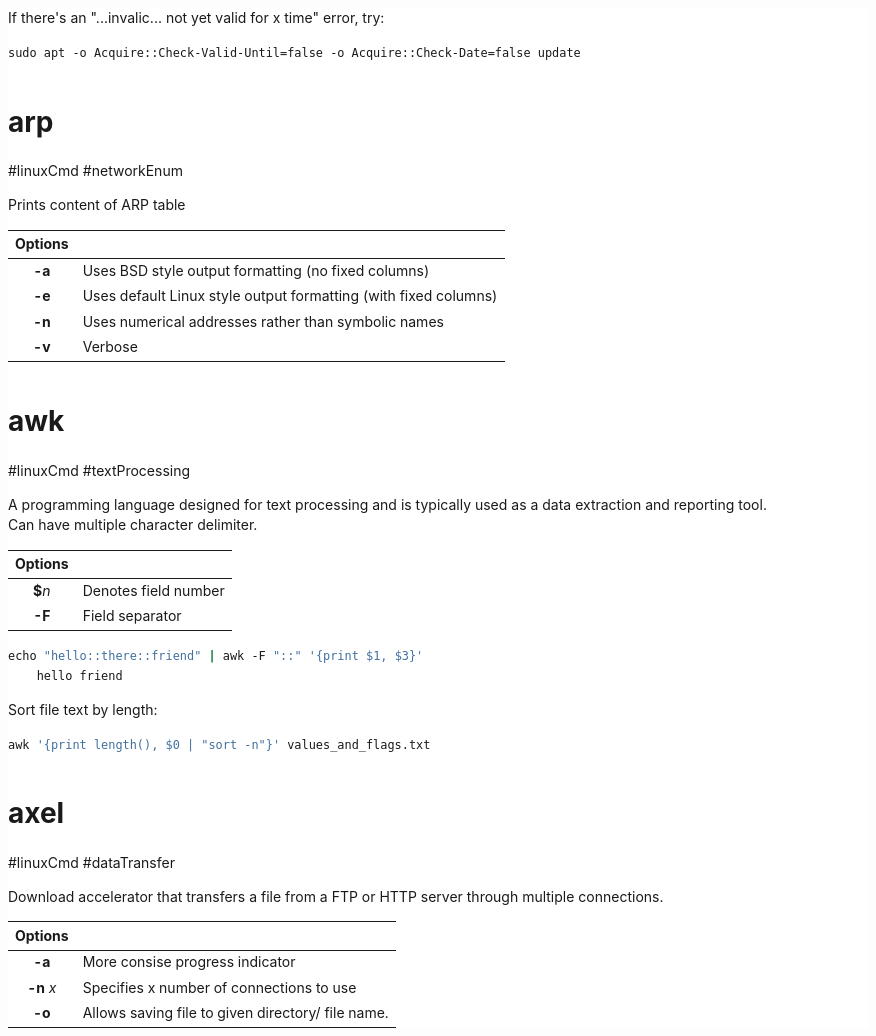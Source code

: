 If there's an "...invalic... not yet valid for x time" error, try:
```bash
sudo apt -o Acquire::Check-Valid-Until=false -o Acquire::Check-Date=false update
```


# arp
#linuxCmd #networkEnum

Prints content of ARP table

| Options |                                                                 |
|:-------:| --------------------------------------------------------------- |
| **-a**  | Uses BSD style output formatting (no fixed columns)             |
| **-e**  | Uses default Linux style output formatting (with fixed columns) |
| **-n**  | Uses numerical addresses rather than symbolic names             |
| **-v**  | Verbose                                                         |


# awk
#linuxCmd #textProcessing

A programming language designed for text processing and is typically used as a data extraction and reporting tool.  
Can have multiple character delimiter.  
  
| Options  |                      |
|:--------:| -------------------- |
| **$**_n_ | Denotes field number |
|  **-F**  | Field separator      |

```bash
echo "hello::there::friend" | awk -F "::" '{print $1, $3}'  
	hello friend
```

Sort file text by length:
```bash
awk '{print length(), $0 | "sort -n"}' values_and_flags.txt
```


# axel
#linuxCmd #dataTransfer

Download accelerator that transfers a file from a FTP or HTTP server through multiple connections.  

|  Options   |                                                   |
|:----------:| ------------------------------------------------- |
|   **-a**   | More consise progress indicator                   |
| **-n** _x_ | Specifies x number of connections to use          |
|   **-o**   | Allows saving file to given directory/ file name. |
